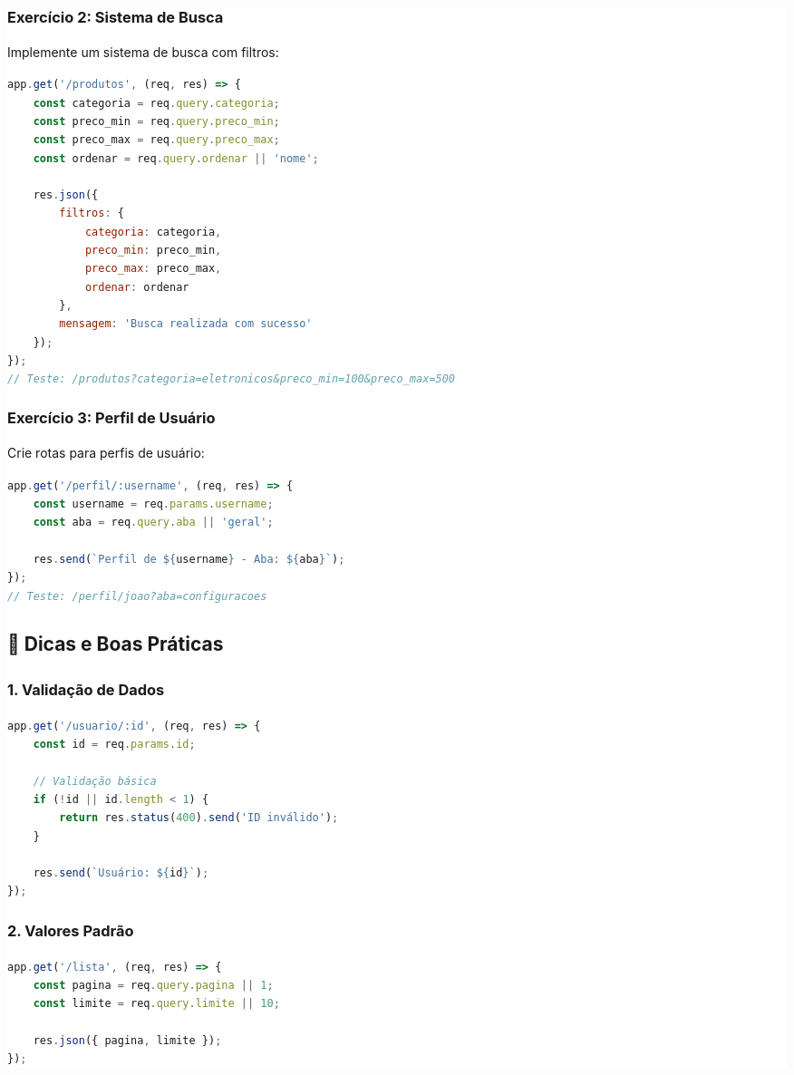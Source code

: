 ### Exercício 2: Sistema de Busca
Implemente um sistema de busca com filtros:
```javascript
app.get('/produtos', (req, res) => {
    const categoria = req.query.categoria;
    const preco_min = req.query.preco_min;
    const preco_max = req.query.preco_max;
    const ordenar = req.query.ordenar || 'nome';
    
    res.json({
        filtros: {
            categoria: categoria,
            preco_min: preco_min,
            preco_max: preco_max,
            ordenar: ordenar
        },
        mensagem: 'Busca realizada com sucesso'
    });
});
// Teste: /produtos?categoria=eletronicos&preco_min=100&preco_max=500
```

### Exercício 3: Perfil de Usuário
Crie rotas para perfis de usuário:
```javascript
app.get('/perfil/:username', (req, res) => {
    const username = req.params.username;
    const aba = req.query.aba || 'geral';
    
    res.send(`Perfil de ${username} - Aba: ${aba}`);
});
// Teste: /perfil/joao?aba=configuracoes
```

## 🔧 Dicas e Boas Práticas

### 1. Validação de Dados
```javascript
app.get('/usuario/:id', (req, res) => {
    const id = req.params.id;
    
    // Validação básica
    if (!id || id.length < 1) {
        return res.status(400).send('ID inválido');
    }
    
    res.send(`Usuário: ${id}`);
});
```

### 2. Valores Padrão
```javascript
app.get('/lista', (req, res) => {
    const pagina = req.query.pagina || 1;
    const limite = req.query.limite || 10;
    
    res.json({ pagina, limite });
});
```
